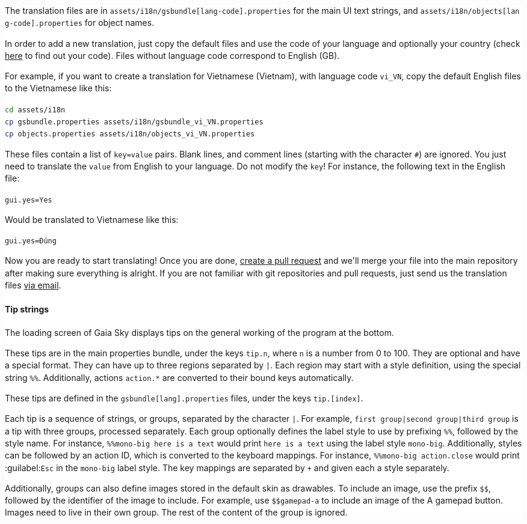 The translation files are in `assets/i18n/gsbundle[lang-code].properties` for the main UI text strings, and `assets/i18n/objects[lang-code].properties` for object names.

In order to add a new translation, just copy the default files and use the code of your language and optionally your country (check [here](https://saimana.com/list-of-country-locale-code/) to find out your code). Files without language code correspond to English (GB).

For example, if you want to create a translation for Vietnamese (Vietnam), with language code `vi_VN`, copy the default English files to the Vietnamese like this:

```bash
cd assets/i18n
cp gsbundle.properties assets/i18n/gsbundle_vi_VN.properties
cp objects.properties assets/i18n/objects_vi_VN.properties
```

These files contain a list of `key=value` pairs. Blank lines, and comment lines (starting with the character `#`) are ignored. You just need to translate the `value` from English to your language. Do not modify the `key`! For instance, the following text in the English file:

```gsbundle.properties
gui.yes=Yes
```

Would be translated to Vietnamese like this:

```gsbundle_vi_VN.properties
gui.yes=Đúng
```

Now you are ready to start translating! Once you are done, [create a pull request](https://codeberg.org/gaiasky/gaiasky/compare/master...master) and we'll merge your file into the main repository after making sure everything is alright. If you are not familiar with git repositories and pull requests, just send us the translation files [via email](https://gaiasky.space/contact).

#### Tip strings

The loading screen of Gaia Sky displays tips on the general working of the program at the bottom.

These tips are in the main properties bundle, under the keys `tip.n`, where `n` is a number from 0 to 100. They are optional and have a special format. They can have up to three regions separated by `|`. Each region may start with a style definition, using the special string `%%`. Additionally, actions `action.*` are converted to their bound keys automatically.

These tips are defined in the `gsbundle[lang].properties` files, under the keys `tip.[index]`.

Each tip is a sequence of strings, or groups, separated by the character `|`. For example,
`first group|second group|third group` is a tip with three groups, processed separately.
Each group optionally defines the label style to use by prefixing `%%`, followed by the
style name. For instance, `%%mono-big here is a text` would print `here is a text` using the
label style `mono-big`.
Additionally, styles can be followed by an action ID, which is converted to the keyboard mappings.
For instance, `%%mono-big action.close` would print :guilabel:`Esc` in the `mono-big` label style. The
key mappings are separated by `+` and given each a style separately.

Additionally, groups can also define images stored in the default skin
as drawables. To include an image, use the prefix `$$`, followed by the identifier of the
image to include. For example, use `$$gamepad-a` to include an image of the A gamepad button.
Images need to live in their own group. The rest of the content of the group is ignored.

